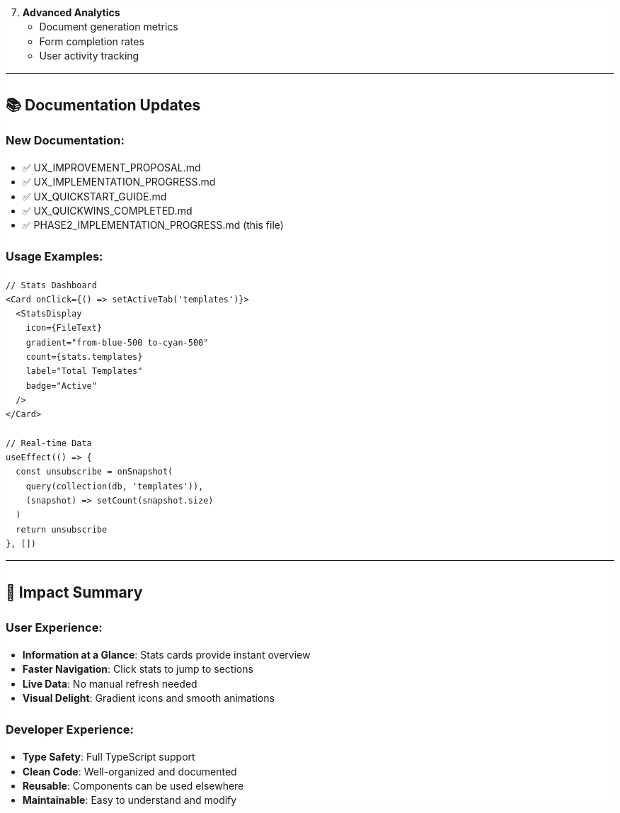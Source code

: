7. **Advanced Analytics**
   - Document generation metrics
   - Form completion rates
   - User activity tracking

---

## 📚 Documentation Updates

### New Documentation:
- ✅ UX_IMPROVEMENT_PROPOSAL.md
- ✅ UX_IMPLEMENTATION_PROGRESS.md
- ✅ UX_QUICKSTART_GUIDE.md
- ✅ UX_QUICKWINS_COMPLETED.md
- ✅ PHASE2_IMPLEMENTATION_PROGRESS.md (this file)

### Usage Examples:
```tsx
// Stats Dashboard
<Card onClick={() => setActiveTab('templates')}>
  <StatsDisplay 
    icon={FileText}
    gradient="from-blue-500 to-cyan-500"
    count={stats.templates}
    label="Total Templates"
    badge="Active"
  />
</Card>

// Real-time Data
useEffect(() => {
  const unsubscribe = onSnapshot(
    query(collection(db, 'templates')),
    (snapshot) => setCount(snapshot.size)
  )
  return unsubscribe
}, [])
```

---

## 🎉 Impact Summary

### User Experience:
- **Information at a Glance**: Stats cards provide instant overview
- **Faster Navigation**: Click stats to jump to sections
- **Live Data**: No manual refresh needed
- **Visual Delight**: Gradient icons and smooth animations

### Developer Experience:
- **Type Safety**: Full TypeScript support
- **Clean Code**: Well-organized and documented
- **Reusable**: Components can be used elsewhere
- **Maintainable**: Easy to understand and modify

